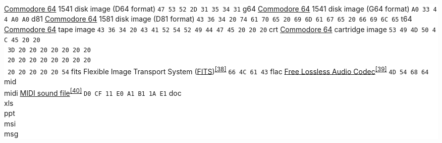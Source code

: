 <td><a href="/wiki/Commodore_64" title="Commodore 64">Commodore 64</a> 1541 disk image (D64 format)
</td></tr>
<tr>
<td data-sort-value="4@7@4@3@5@2"><code>47 53 52 2D 31 35 34 31</code>
</td>
<td>g64
</td>
<td><a href="/wiki/Commodore_64" title="Commodore 64">Commodore 64</a> 1541 disk image (G64 format)
</td></tr>
<tr>
<td data-sort-value="a@0@3@2@4@1"><code>A0 33 44 A0 A0</code>
</td>
<td>d81
</td>
<td><a href="/wiki/Commodore_64" title="Commodore 64">Commodore 64</a> 1581 disk image (D81 format)
</td></tr>
<tr>
<td data-sort-value="4@3@3@6@3@4"><code>43 36 34 20 74 61 70 65 20 69 6D 61 67 65 20 66 69 6C 65</code>
</td>
<td>t64
</td>
<td><a href="/wiki/Commodore_64" title="Commodore 64">Commodore 64</a> tape image
</td></tr>
<tr>
<td data-sort-value="4@3@3@6@3@4"><code>43 36 34 20 43 41 52 54 52 49 44 47 45 20 20 20</code>
</td>
<td>crt
</td>
<td><a href="/wiki/Commodore_64" title="Commodore 64">Commodore 64</a> cartridge image
</td></tr>
<tr>
<td data-sort-value="5@3@4@9"><code>53 49 4D 50 4C 45 20 20<br> 3D 20 20 20 20 20 20 20<br> 20 20 20 20 20 20 20 20<br> 20 20 20 20 20 54</code>
</td>
<td>fits
</td>
<td>Flexible Image Transport System (<a href="/wiki/FITS" title="FITS">FITS</a>)<sup id="cite_ref-38" class="reference"><a href="#cite_note-38">[38]</a></sup>
</td></tr>
<tr>
<td data-sort-value="6@6"><code>66 4C 61 43</code>
</td>
<td>flac
</td>
<td><a href="/wiki/Free_Lossless_Audio_Codec" class="mw-redirect" title="Free Lossless Audio Codec">Free Lossless Audio Codec</a><sup id="cite_ref-39" class="reference"><a href="#cite_note-39">[39]</a></sup>
</td></tr>
<tr>
<td data-sort-value="4D 5@46"><code>4D 54 68 64</code>
</td>
<td>mid<br>midi
</td>
<td><a href="/wiki/MIDI#Standard_MIDI_files" title="MIDI">MIDI sound file</a><sup id="cite_ref-40" class="reference"><a href="#cite_note-40">[40]</a></sup>
</td></tr>
<tr>
<td><code>D0 CF 11 E0 A1 B1 1A E1</code>
</td>
<td>doc<br>xls<br>ppt<br>msi<br>msg
</td>